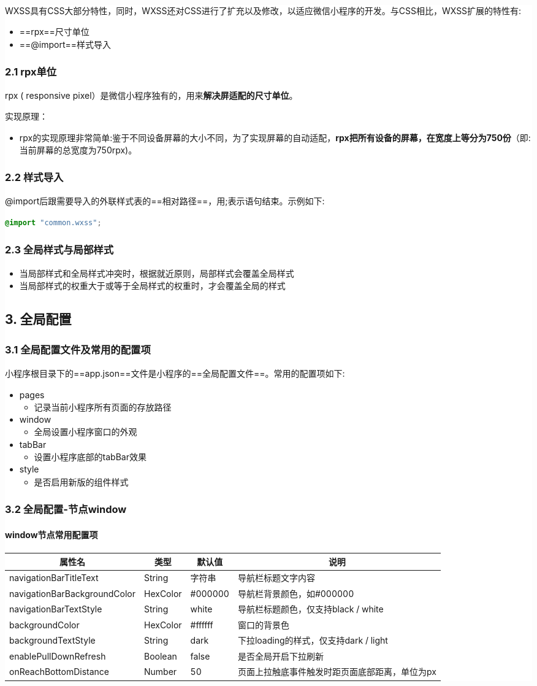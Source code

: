 WXSS具有CSS大部分特性，同时，WXSS还对CSS进行了扩充以及修改，以适应微信小程序的开发。与CSS相比，WXSS扩展的特性有:

- ==rpx==尺寸单位
- ==@import==样式导入

### 2.1 rpx单位

rpx ( responsive pixel）是微信小程序独有的，用来**解决屏适配的尺寸单位**。

实现原理：

- rpx的实现原理非常简单:鉴于不同设备屏幕的大小不同，为了实现屏幕的自动适配，**rpx把所有设备的屏幕，在宽度上等分为750份**（即:当前屏幕的总宽度为750rpx)。



### 2.2 样式导入

@import后跟需要导入的外联样式表的==相对路径==，用;表示语句结束。示例如下:

```css
@import "common.wxss";
```



### 2.3 全局样式与局部样式

- 当局部样式和全局样式冲突时，根据就近原则，局部样式会覆盖全局样式
- 当局部样式的权重大于或等于全局样式的权重时，才会覆盖全局的样式



## 3. 全局配置

### 3.1 全局配置文件及常用的配置项

小程序根目录下的==app.json==文件是小程序的==全局配置文件==。常用的配置项如下:

- pages
  - 记录当前小程序所有页面的存放路径
- window
  - 全局设置小程序窗口的外观
- tabBar
  - 设置小程序底部的tabBar效果
- style
  - 是否启用新版的组件样式



### 3.2 全局配置-节点window

#### window节点常用配置项

| 属性名                       | 类型     | 默认值  | 说明                                           |
| ---------------------------- | -------- | ------- | ---------------------------------------------- |
| navigationBarTitleText       | String   | 字符串  | 导航栏标题文字内容                             |
| navigationBarBackgroundColor | HexColor | #000000 | 导航栏背景颜色，如#000000                      |
| navigationBarTextStyle       | String   | white   | 导航栏标题颜色，仅支持black / white            |
| backgroundColor              | HexColor | #ffffff | 窗口的背景色                                   |
| backgroundTextStyle          | String   | dark    | 下拉loading的样式，仅支持dark / light          |
| enablePullDownRefresh        | Boolean  | false   | 是否全局开启下拉刷新                           |
| onReachBottomDistance        | Number   | 50      | 页面上拉触底事件触发时距页面底部距离，单位为px |

